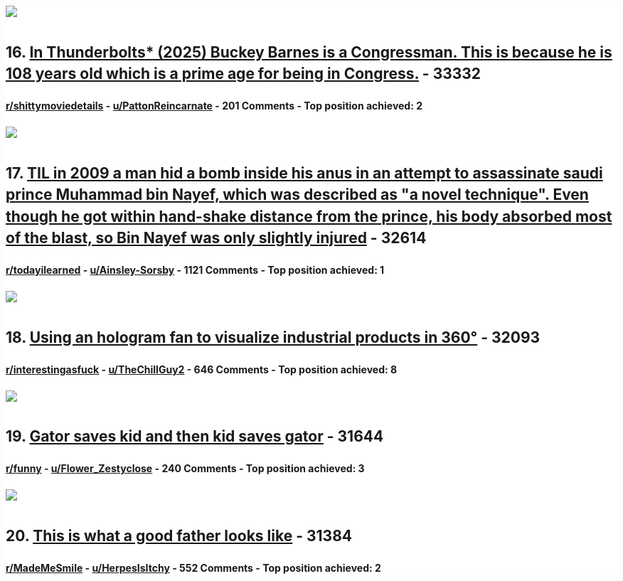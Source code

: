 <a href="https://i.redd.it/ke0ucr9kjrye1.jpeg"><img src="https://b.thumbs.redditmedia.com/sEHzv5-TswPojqPu3iRMTDMGmA1gw0jb5-V_Aa3GUIg.jpg"></img></a>

## 16. [In Thunderbolts* (2025) Buckey Barnes is a Congressman. This is because he is 108 years old which is a prime age for being in Congress.](http://reddit.com/r/shittymoviedetails/comments/1keyw29/in_thunderbolts_2025_buckey_barnes_is_a/) - 33332
#### [r/shittymoviedetails](http://reddit.com/r/shittymoviedetails) - [u/PattonReincarnate](http://reddit.com/u/PattonReincarnate) - 201 Comments - Top position achieved: 2

<a href="https://i.redd.it/i99clm9kzuye1.png"><img src="https://b.thumbs.redditmedia.com/vHGqJ1mYQljD1j_fwR4Qt-Z9yxMqxAwtYo9mAYsnhxM.jpg"></img></a>

## 17. [TIL in 2009 a man hid a bomb inside his anus in an attempt to assassinate saudi prince Muhammad bin Nayef, which was described as "a novel technique". Even though he got within hand-shake distance from the prince, his body absorbed most of the blast, so Bin Nayef was only slightly injured](http://reddit.com/r/todayilearned/comments/1keqbto/til_in_2009_a_man_hid_a_bomb_inside_his_anus_in/) - 32614
#### [r/todayilearned](http://reddit.com/r/todayilearned) - [u/Ainsley-Sorsby](http://reddit.com/u/Ainsley-Sorsby) - 1121 Comments - Top position achieved: 1

<a href="https://en.wikipedia.org/wiki/Abdullah_al-Asiri"><img src="https://b.thumbs.redditmedia.com/Zd9RMkrzpPkg3exvfQbgHxRHUNxebEnj0tqimXd_xng.jpg"></img></a>

## 18. [Using an hologram fan to visualize industrial products in 360°](http://reddit.com/r/interestingasfuck/comments/1kekz0g/using_an_hologram_fan_to_visualize_industrial/) - 32093
#### [r/interestingasfuck](http://reddit.com/r/interestingasfuck) - [u/TheChillGuy2](http://reddit.com/u/TheChillGuy2) - 646 Comments - Top position achieved: 8

<a href="https://v.redd.it/i7xg50pbyrye1"><img src="https://external-preview.redd.it/NnAwN3F3cWJ5cnllMZT3p9ZZF1bsteiimtpb0fV5vVarvrzBGHD5_bMyaN9Z.png?width=140&amp;height=140&amp;crop=140:140,smart&amp;format=jpg&amp;v=enabled&amp;lthumb=true&amp;s=60991bf015359f5552592c56672a50c78f0d8f9d"></img></a>

## 19. [Gator saves kid and then kid saves gator](http://reddit.com/r/funny/comments/1kee4y3/gator_saves_kid_and_then_kid_saves_gator/) - 31644
#### [r/funny](http://reddit.com/r/funny) - [u/Flower_Zestyclose](http://reddit.com/u/Flower_Zestyclose) - 240 Comments - Top position achieved: 3

<a href="https://v.redd.it/mjr5hqf2wpye1"><img src="https://external-preview.redd.it/d29tNmkwZzJ3cHllMfeWyTFgvcFfcXP22Kk6FV9hi8jp59H288ypppHSYqXz.png?width=140&amp;height=140&amp;crop=140:140,smart&amp;format=jpg&amp;v=enabled&amp;lthumb=true&amp;s=3d0d87bfd4ed1259ef6093757944ce75d1c62241"></img></a>

## 20. [This is what a good father looks like](http://reddit.com/r/MadeMeSmile/comments/1kettvq/this_is_what_a_good_father_looks_like/) - 31384
#### [r/MadeMeSmile](http://reddit.com/r/MadeMeSmile) - [u/HerpesIsItchy](http://reddit.com/u/HerpesIsItchy) - 552 Comments - Top position achieved: 2

